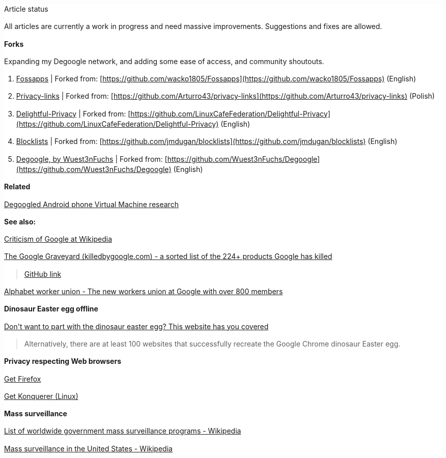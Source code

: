 Article status

All articles are currently a work in progress and need massive improvements. Suggestions and fixes are allowed.

**Forks**

Expanding my Degoogle network, and adding some ease of access, and community shoutouts.

1. [Fossapps](https://github.com/Degoogle-your-life/Fossapps) | Forked from: [https://github.com/wacko1805/Fossapps](https://github.com/wacko1805/Fossapps) (English)

2. [Privacy-links](https://github.com/Degoogle-your-life/Privacy-links) | Forked from: [https://github.com/Arturro43/privacy-links](https://github.com/Arturro43/privacy-links) (Polish)

3. [Delightful-Privacy](https://github.com/Degoogle-your-life/Delightful-Privacy) | Forked from: [https://github.com/LinuxCafeFederation/Delightful-Privacy](https://github.com/LinuxCafeFederation/Delightful-Privacy) (English)

4. [Blocklists](https://github.com/Degoogle-your-life/blocklists) | Forked from: [https://github.com/jmdugan/blocklists](https://github.com/jmdugan/blocklists) (English)

5. [Degoogle, by Wuest3nFuchs](https://github.com/Degoogle-your-life/Degoogle) | Forked from: [https://github.com/Wuest3nFuchs/Degoogle](https://github.com/Wuest3nFuchs/Degoogle) (English)

**Related**

[Degoogled Android phone Virtual Machine research](https://github.com/seanpm2001/Degoogled_Android_Phone_VM_Research)

**See also:**

[Criticism of Google at Wikipedia](https://en.wikipedia.org/wiki/Criticism_of_Google)

[The Google Graveyard (killedbygoogle.com) - a sorted list of the 224+ products Google has killed](https://killedbygoogle.com/)

> [GitHub link](https://github.com/codyogden/killedbygoogle)

[Alphabet worker union - The new workers union at Google with over 800 members](https://alphabetworkersunion.org/people/our-union/)

**Dinosaur Easter egg offline**

[Don't want to part with the dinosaur easter egg? This website has you covered](https://chromedino.com/)

> Alternatively, there are at least 100 websites that successfully recreate the Google Chrome dinosaur Easter egg.

**Privacy respecting Web browsers**

[Get Firefox](https://www.mozilla.org/en-US/firefox/new/)

[Get Konquerer (Linux)](https://apps.kde.org/konqueror/)

**Mass surveillance**

[List of worldwide government mass surveillance programs - Wikipedia](https://en.wikipedia.org/wiki/List_of_government_mass_surveillance_projects)

[Mass surveillance in the United States - Wikipedia](https://en.wikipedia.org/wiki/Mass_surveillance_in_the_United_States)
